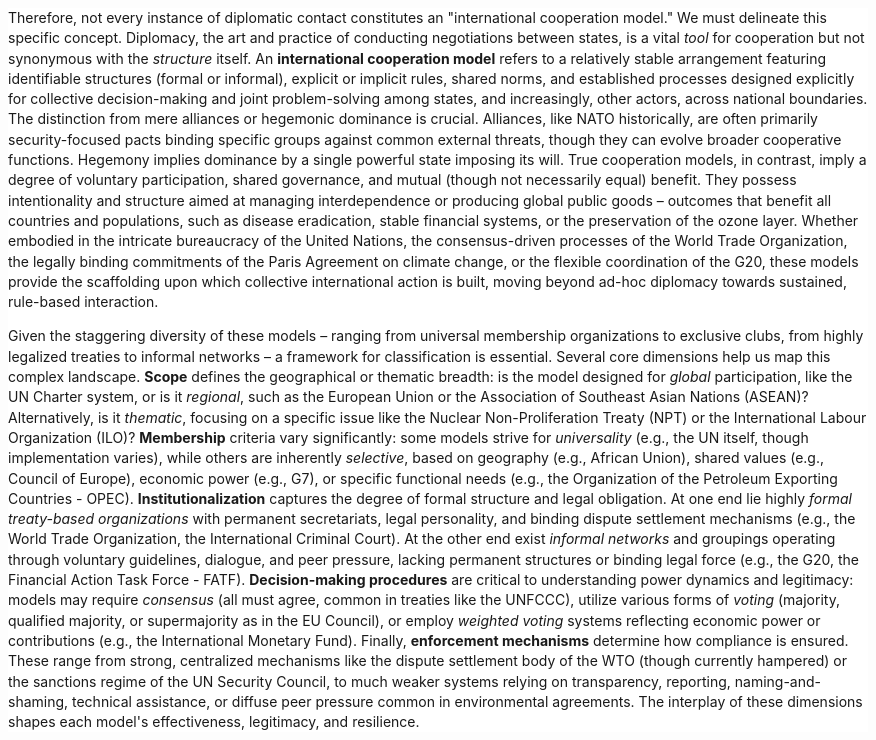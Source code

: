 Therefore, not every instance of diplomatic contact constitutes an "international cooperation model." We must delineate this specific concept. Diplomacy, the art and practice of conducting negotiations between states, is a vital *tool* for cooperation but not synonymous with the *structure* itself. An **international cooperation model** refers to a relatively stable arrangement featuring identifiable structures (formal or informal), explicit or implicit rules, shared norms, and established processes designed explicitly for collective decision-making and joint problem-solving among states, and increasingly, other actors, across national boundaries. The distinction from mere alliances or hegemonic dominance is crucial. Alliances, like NATO historically, are often primarily security-focused pacts binding specific groups against common external threats, though they can evolve broader cooperative functions. Hegemony implies dominance by a single powerful state imposing its will. True cooperation models, in contrast, imply a degree of voluntary participation, shared governance, and mutual (though not necessarily equal) benefit. They possess intentionality and structure aimed at managing interdependence or producing global public goods – outcomes that benefit all countries and populations, such as disease eradication, stable financial systems, or the preservation of the ozone layer. Whether embodied in the intricate bureaucracy of the United Nations, the consensus-driven processes of the World Trade Organization, the legally binding commitments of the Paris Agreement on climate change, or the flexible coordination of the G20, these models provide the scaffolding upon which collective international action is built, moving beyond ad-hoc diplomacy towards sustained, rule-based interaction.

Given the staggering diversity of these models – ranging from universal membership organizations to exclusive clubs, from highly legalized treaties to informal networks – a framework for classification is essential. Several core dimensions help us map this complex landscape. **Scope** defines the geographical or thematic breadth: is the model designed for *global* participation, like the UN Charter system, or is it *regional*, such as the European Union or the Association of Southeast Asian Nations (ASEAN)? Alternatively, is it *thematic*, focusing on a specific issue like the Nuclear Non-Proliferation Treaty (NPT) or the International Labour Organization (ILO)? **Membership** criteria vary significantly: some models strive for *universality* (e.g., the UN itself, though implementation varies), while others are inherently *selective*, based on geography (e.g., African Union), shared values (e.g., Council of Europe), economic power (e.g., G7), or specific functional needs (e.g., the Organization of the Petroleum Exporting Countries - OPEC). **Institutionalization** captures the degree of formal structure and legal obligation. At one end lie highly *formal treaty-based organizations* with permanent secretariats, legal personality, and binding dispute settlement mechanisms (e.g., the World Trade Organization, the International Criminal Court). At the other end exist *informal networks* and groupings operating through voluntary guidelines, dialogue, and peer pressure, lacking permanent structures or binding legal force (e.g., the G20, the Financial Action Task Force - FATF). **Decision-making procedures** are critical to understanding power dynamics and legitimacy: models may require *consensus* (all must agree, common in treaties like the UNFCCC), utilize various forms of *voting* (majority, qualified majority, or supermajority as in the EU Council), or employ *weighted voting* systems reflecting economic power or contributions (e.g., the International Monetary Fund). Finally, **enforcement mechanisms** determine how compliance is ensured. These range from strong, centralized mechanisms like the dispute settlement body of the WTO (though currently hampered) or the sanctions regime of the UN Security Council, to much weaker systems relying on transparency, reporting, naming-and-shaming, technical assistance, or diffuse peer pressure common in environmental agreements. The interplay of these dimensions shapes each model's effectiveness, legitimacy, and resilience.
